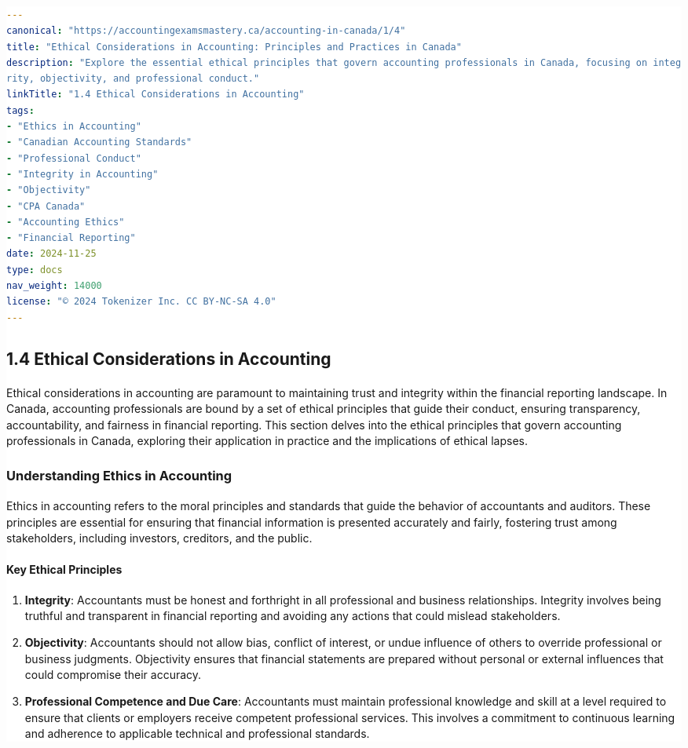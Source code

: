 ```yaml
---
canonical: "https://accountingexamsmastery.ca/accounting-in-canada/1/4"
title: "Ethical Considerations in Accounting: Principles and Practices in Canada"
description: "Explore the essential ethical principles that govern accounting professionals in Canada, focusing on integrity, objectivity, and professional conduct."
linkTitle: "1.4 Ethical Considerations in Accounting"
tags:
- "Ethics in Accounting"
- "Canadian Accounting Standards"
- "Professional Conduct"
- "Integrity in Accounting"
- "Objectivity"
- "CPA Canada"
- "Accounting Ethics"
- "Financial Reporting"
date: 2024-11-25
type: docs
nav_weight: 14000
license: "© 2024 Tokenizer Inc. CC BY-NC-SA 4.0"
---
```


## 1.4 Ethical Considerations in Accounting

Ethical considerations in accounting are paramount to maintaining trust and integrity within the financial reporting landscape. In Canada, accounting professionals are bound by a set of ethical principles that guide their conduct, ensuring transparency, accountability, and fairness in financial reporting. This section delves into the ethical principles that govern accounting professionals in Canada, exploring their application in practice and the implications of ethical lapses.

### Understanding Ethics in Accounting

Ethics in accounting refers to the moral principles and standards that guide the behavior of accountants and auditors. These principles are essential for ensuring that financial information is presented accurately and fairly, fostering trust among stakeholders, including investors, creditors, and the public.

#### Key Ethical Principles

1. **Integrity**: Accountants must be honest and forthright in all professional and business relationships. Integrity involves being truthful and transparent in financial reporting and avoiding any actions that could mislead stakeholders.

2. **Objectivity**: Accountants should not allow bias, conflict of interest, or undue influence of others to override professional or business judgments. Objectivity ensures that financial statements are prepared without personal or external influences that could compromise their accuracy.

3. **Professional Competence and Due Care**: Accountants must maintain professional knowledge and skill at a level required to ensure that clients or employers receive competent professional services. This involves a commitment to continuous learning and adherence to applicable technical and professional standards.
